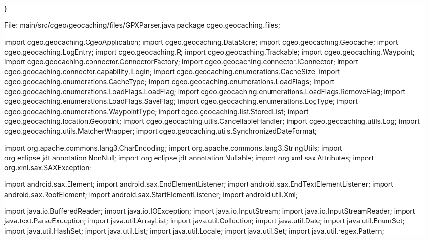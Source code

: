 }


File: main/src/cgeo/geocaching/files/GPXParser.java
package cgeo.geocaching.files;

import cgeo.geocaching.CgeoApplication;
import cgeo.geocaching.DataStore;
import cgeo.geocaching.Geocache;
import cgeo.geocaching.LogEntry;
import cgeo.geocaching.R;
import cgeo.geocaching.Trackable;
import cgeo.geocaching.Waypoint;
import cgeo.geocaching.connector.ConnectorFactory;
import cgeo.geocaching.connector.IConnector;
import cgeo.geocaching.connector.capability.ILogin;
import cgeo.geocaching.enumerations.CacheSize;
import cgeo.geocaching.enumerations.CacheType;
import cgeo.geocaching.enumerations.LoadFlags;
import cgeo.geocaching.enumerations.LoadFlags.LoadFlag;
import cgeo.geocaching.enumerations.LoadFlags.RemoveFlag;
import cgeo.geocaching.enumerations.LoadFlags.SaveFlag;
import cgeo.geocaching.enumerations.LogType;
import cgeo.geocaching.enumerations.WaypointType;
import cgeo.geocaching.list.StoredList;
import cgeo.geocaching.location.Geopoint;
import cgeo.geocaching.utils.CancellableHandler;
import cgeo.geocaching.utils.Log;
import cgeo.geocaching.utils.MatcherWrapper;
import cgeo.geocaching.utils.SynchronizedDateFormat;

import org.apache.commons.lang3.CharEncoding;
import org.apache.commons.lang3.StringUtils;
import org.eclipse.jdt.annotation.NonNull;
import org.eclipse.jdt.annotation.Nullable;
import org.xml.sax.Attributes;
import org.xml.sax.SAXException;

import android.sax.Element;
import android.sax.EndElementListener;
import android.sax.EndTextElementListener;
import android.sax.RootElement;
import android.sax.StartElementListener;
import android.util.Xml;

import java.io.BufferedReader;
import java.io.IOException;
import java.io.InputStream;
import java.io.InputStreamReader;
import java.text.ParseException;
import java.util.ArrayList;
import java.util.Collection;
import java.util.Date;
import java.util.EnumSet;
import java.util.HashSet;
import java.util.List;
import java.util.Locale;
import java.util.Set;
import java.util.regex.Pattern;
